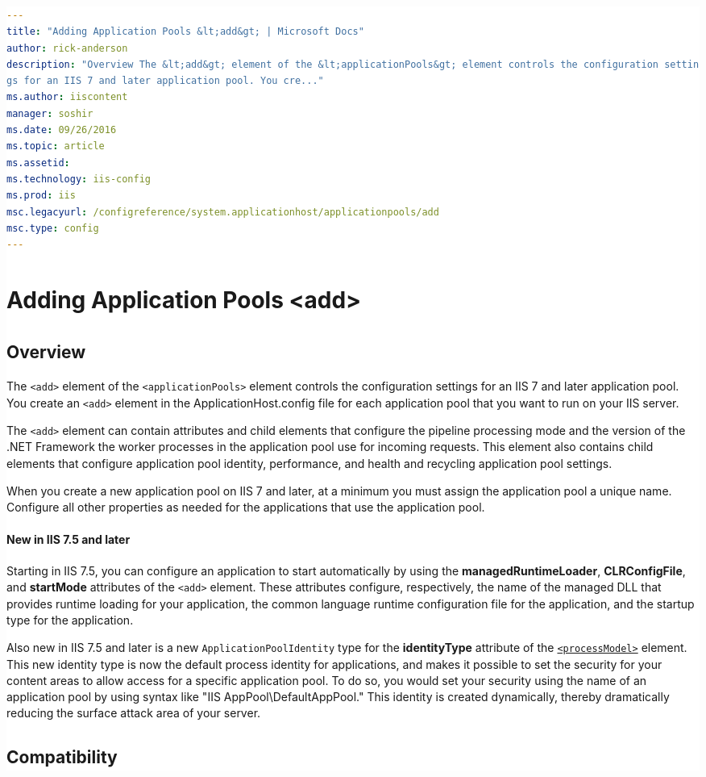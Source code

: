 ```yaml
---
title: "Adding Application Pools &lt;add&gt; | Microsoft Docs"
author: rick-anderson
description: "Overview The &lt;add&gt; element of the &lt;applicationPools&gt; element controls the configuration settings for an IIS 7 and later application pool. You cre..."
ms.author: iiscontent
manager: soshir
ms.date: 09/26/2016
ms.topic: article
ms.assetid: 
ms.technology: iis-config
ms.prod: iis
msc.legacyurl: /configreference/system.applicationhost/applicationpools/add
msc.type: config
---
```

Adding Application Pools &lt;add&gt;
====================
<a id="001"></a>
## Overview

The `<add>` element of the `<applicationPools>` element controls the configuration settings for an IIS 7 and later application pool. You create an `<add>` element in the ApplicationHost.config file for each application pool that you want to run on your IIS server.

The `<add>` element can contain attributes and child elements that configure the pipeline processing mode and the version of the .NET Framework the worker processes in the application pool use for incoming requests. This element also contains child elements that configure application pool identity, performance, and health and recycling application pool settings.

When you create a new application pool on IIS 7 and later, at a minimum you must assign the application pool a unique name. Configure all other properties as needed for the applications that use the application pool.

#### New in IIS 7.5 and later

Starting in IIS 7.5, you can configure an application to start automatically by using the **managedRuntimeLoader**, **CLRConfigFile**, and **startMode** attributes of the `<add>` element. These attributes configure, respectively, the name of the managed DLL that provides runtime loading for your application, the common language runtime configuration file for the application, and the startup type for the application.

Also new in IIS 7.5 and later is a new `ApplicationPoolIdentity` type for the **identityType** attribute of the [`<processModel>`](processmodel.md) element. This new identity type is now the default process identity for applications, and makes it possible to set the security for your content areas to allow access for a specific application pool. To do so, you would set your security using the name of an application pool by using syntax like "IIS AppPool\DefaultAppPool." This identity is created dynamically, thereby dramatically reducing the surface attack area of your server.

<a id="002"></a>
## Compatibility
